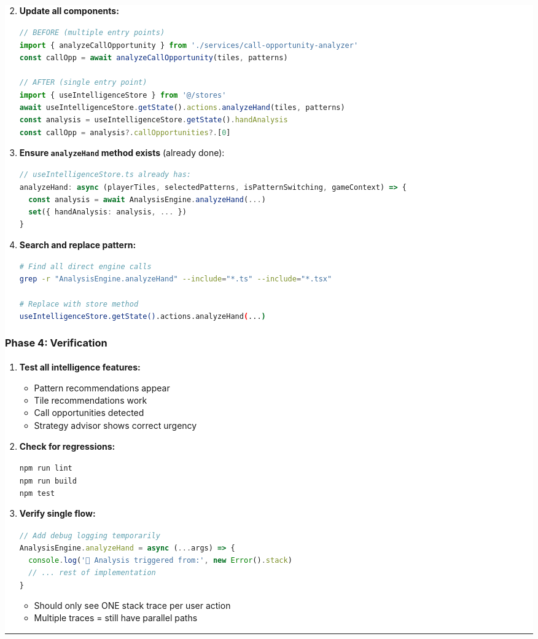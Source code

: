 2. **Update all components:**
   ```typescript
   // BEFORE (multiple entry points)
   import { analyzeCallOpportunity } from './services/call-opportunity-analyzer'
   const callOpp = await analyzeCallOpportunity(tiles, patterns)

   // AFTER (single entry point)
   import { useIntelligenceStore } from '@/stores'
   await useIntelligenceStore.getState().actions.analyzeHand(tiles, patterns)
   const analysis = useIntelligenceStore.getState().handAnalysis
   const callOpp = analysis?.callOpportunities?.[0]
   ```

3. **Ensure `analyzeHand` method exists** (already done):
   ```typescript
   // useIntelligenceStore.ts already has:
   analyzeHand: async (playerTiles, selectedPatterns, isPatternSwitching, gameContext) => {
     const analysis = await AnalysisEngine.analyzeHand(...)
     set({ handAnalysis: analysis, ... })
   }
   ```

4. **Search and replace pattern:**
   ```bash
   # Find all direct engine calls
   grep -r "AnalysisEngine.analyzeHand" --include="*.ts" --include="*.tsx"

   # Replace with store method
   useIntelligenceStore.getState().actions.analyzeHand(...)
   ```

### Phase 4: Verification

1. **Test all intelligence features:**
   - Pattern recommendations appear
   - Tile recommendations work
   - Call opportunities detected
   - Strategy advisor shows correct urgency

2. **Check for regressions:**
   ```bash
   npm run lint
   npm run build
   npm test
   ```

3. **Verify single flow:**
   ```typescript
   // Add debug logging temporarily
   AnalysisEngine.analyzeHand = async (...args) => {
     console.log('🧠 Analysis triggered from:', new Error().stack)
     // ... rest of implementation
   }
   ```
   - Should only see ONE stack trace per user action
   - Multiple traces = still have parallel paths

---